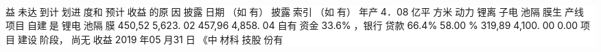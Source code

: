 益
未达
到计
划进
度和
预计
收益
的原
因
披露
日期
（如
有）
披露
索引
（如
有）
年产
4．08
亿平
方米
动力
锂离
子电
池隔
膜生
产线
项目
自建
是
锂电
池隔
膜
450,52
5,623.
02
457,96
4,858.
04
自有
资金
33.6%
，银行
贷款
66.4%
58.00
%
319,89
4,100.
00
0.00
项目
建设
阶段，
尚无
收益
2019
年05
月31
日
《中
材科
技股
份有